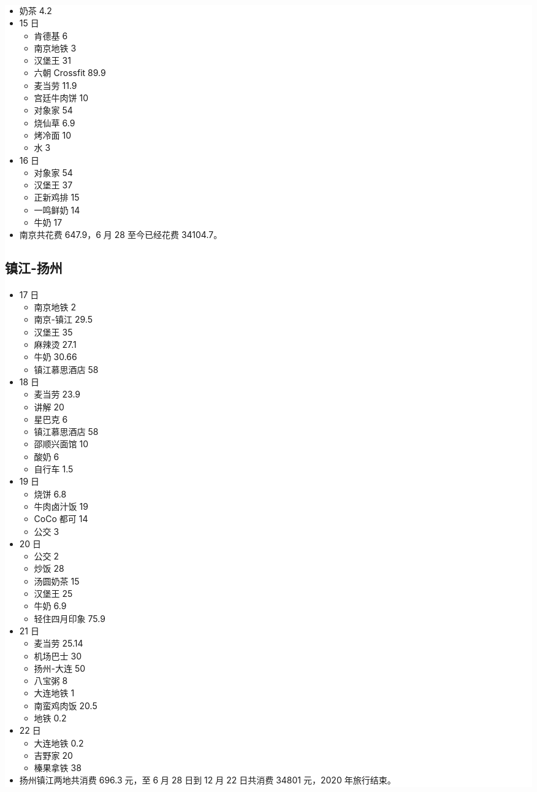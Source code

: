   - 奶茶 4.2
- 15 日
  - 肯德基 6
  - 南京地铁 3
  - 汉堡王 31
  - 六朝 Crossfit 89.9
  - 麦当劳 11.9
  - 宫廷牛肉饼 10
  - 对象家 54
  - 烧仙草 6.9
  - 烤冷面 10
  - 水 3
- 16 日
  - 对象家 54
  - 汉堡王 37
  - 正新鸡排 15
  - 一鸣鲜奶 14
  - 牛奶 17
- 南京共花费 647.9，6 月 28 至今已经花费 34104.7。

## 镇江-扬州

- 17 日
  - 南京地铁 2
  - 南京-镇江 29.5
  - 汉堡王 35
  - 麻辣烫 27.1
  - 牛奶 30.66
  - 镇江慕思酒店 58
- 18 日
  - 麦当劳 23.9
  - 讲解 20
  - 星巴克 6
  - 镇江慕思酒店 58
  - 邵顺兴面馆 10
  - 酸奶 6
  - 自行车 1.5
- 19 日
  - 烧饼 6.8
  - 牛肉卤汁饭 19
  - CoCo 都可 14
  - 公交 3
- 20 日
  - 公交 2
  - 炒饭 28
  - 汤圆奶茶 15
  - 汉堡王 25
  - 牛奶 6.9
  - 轻住四月印象 75.9
- 21 日
  - 麦当劳 25.14
  - 机场巴士 30
  - 扬州-大连 50
  - 八宝粥 8
  - 大连地铁 1
  - 南蛮鸡肉饭 20.5
  - 地铁 0.2
- 22 日
  - 大连地铁 0.2
  - 吉野家 20
  - 榛果拿铁 38
- 扬州镇江两地共消费 696.3 元，至 6 月 28 日到 12 月 22 日共消费 34801 元，2020 年旅行结束。
